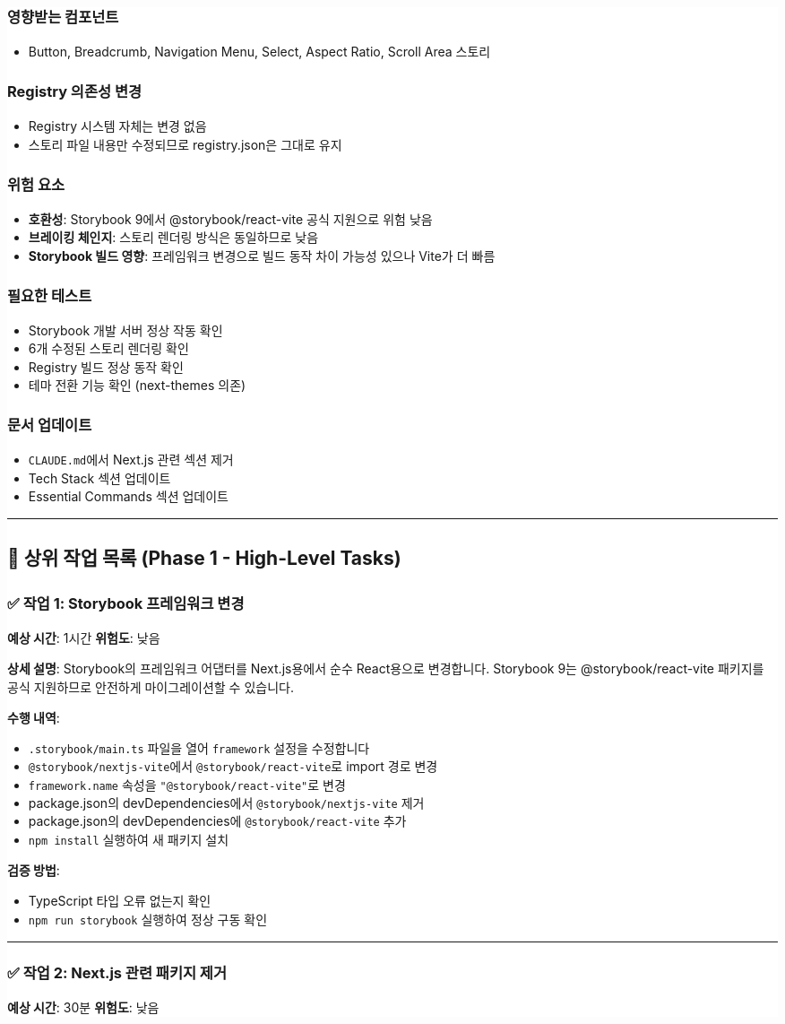 ### 영향받는 컴포넌트
- Button, Breadcrumb, Navigation Menu, Select, Aspect Ratio, Scroll Area 스토리

### Registry 의존성 변경
- Registry 시스템 자체는 변경 없음
- 스토리 파일 내용만 수정되므로 registry.json은 그대로 유지

### 위험 요소
- **호환성**: Storybook 9에서 @storybook/react-vite 공식 지원으로 위험 낮음
- **브레이킹 체인지**: 스토리 렌더링 방식은 동일하므로 낮음
- **Storybook 빌드 영향**: 프레임워크 변경으로 빌드 동작 차이 가능성 있으나 Vite가 더 빠름

### 필요한 테스트
- Storybook 개발 서버 정상 작동 확인
- 6개 수정된 스토리 렌더링 확인
- Registry 빌드 정상 동작 확인
- 테마 전환 기능 확인 (next-themes 의존)

### 문서 업데이트
- `CLAUDE.md`에서 Next.js 관련 섹션 제거
- Tech Stack 섹션 업데이트
- Essential Commands 섹션 업데이트

---

## 🚨 상위 작업 목록 (Phase 1 - High-Level Tasks)

### ✅ 작업 1: Storybook 프레임워크 변경
**예상 시간**: 1시간
**위험도**: 낮음

**상세 설명**:
Storybook의 프레임워크 어댑터를 Next.js용에서 순수 React용으로 변경합니다. Storybook 9는 @storybook/react-vite 패키지를 공식 지원하므로 안전하게 마이그레이션할 수 있습니다.

**수행 내역**:
- `.storybook/main.ts` 파일을 열어 `framework` 설정을 수정합니다
- `@storybook/nextjs-vite`에서 `@storybook/react-vite`로 import 경로 변경
- `framework.name` 속성을 `"@storybook/react-vite"`로 변경
- package.json의 devDependencies에서 `@storybook/nextjs-vite` 제거
- package.json의 devDependencies에 `@storybook/react-vite` 추가
- `npm install` 실행하여 새 패키지 설치

**검증 방법**:
- TypeScript 타입 오류 없는지 확인
- `npm run storybook` 실행하여 정상 구동 확인

---

### ✅ 작업 2: Next.js 관련 패키지 제거
**예상 시간**: 30분
**위험도**: 낮음
